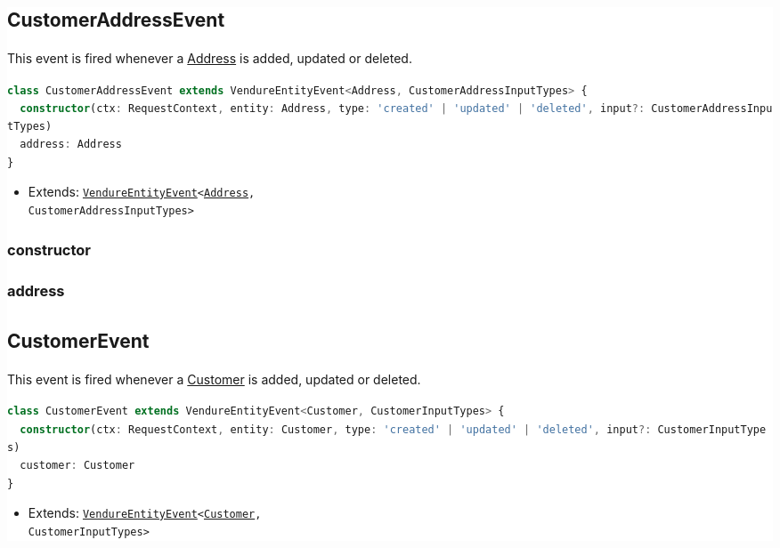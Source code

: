 
## CustomerAddressEvent

<GenerationInfo sourceFile="packages/core/src/event-bus/events/customer-address-event.ts" sourceLine="22" packageName="@vendure/core" since="1.4" />

This event is fired whenever a <a href='/docs/reference/typescript-api/entities/address#address'>Address</a> is added, updated
or deleted.

```ts title="Signature"
class CustomerAddressEvent extends VendureEntityEvent<Address, CustomerAddressInputTypes> {
  constructor(ctx: RequestContext, entity: Address, type: 'created' | 'updated' | 'deleted', input?: CustomerAddressInputTypes)
  address: Address
}
```
* Extends: <code><a href='/docs/reference/typescript-api/events/vendure-entity-event#vendureentityevent'>VendureEntityEvent</a>&#60;<a href='/docs/reference/typescript-api/entities/address#address'>Address</a>, CustomerAddressInputTypes&#62;</code>



<div className="members-wrapper">

### constructor

<MemberInfo kind="method" type="(ctx: <a href='/docs/reference/typescript-api/request/request-context#requestcontext'>RequestContext</a>, entity: <a href='/docs/reference/typescript-api/entities/address#address'>Address</a>, type: 'created' | 'updated' | 'deleted', input?: CustomerAddressInputTypes) => CustomerAddressEvent"   />


### address

<MemberInfo kind="property" type="<a href='/docs/reference/typescript-api/entities/address#address'>Address</a>"   />




</div>


## CustomerEvent

<GenerationInfo sourceFile="packages/core/src/event-bus/events/customer-event.ts" sourceLine="22" packageName="@vendure/core" />

This event is fired whenever a <a href='/docs/reference/typescript-api/entities/customer#customer'>Customer</a> is added, updated
or deleted.

```ts title="Signature"
class CustomerEvent extends VendureEntityEvent<Customer, CustomerInputTypes> {
  constructor(ctx: RequestContext, entity: Customer, type: 'created' | 'updated' | 'deleted', input?: CustomerInputTypes)
  customer: Customer
}
```
* Extends: <code><a href='/docs/reference/typescript-api/events/vendure-entity-event#vendureentityevent'>VendureEntityEvent</a>&#60;<a href='/docs/reference/typescript-api/entities/customer#customer'>Customer</a>, CustomerInputTypes&#62;</code>
